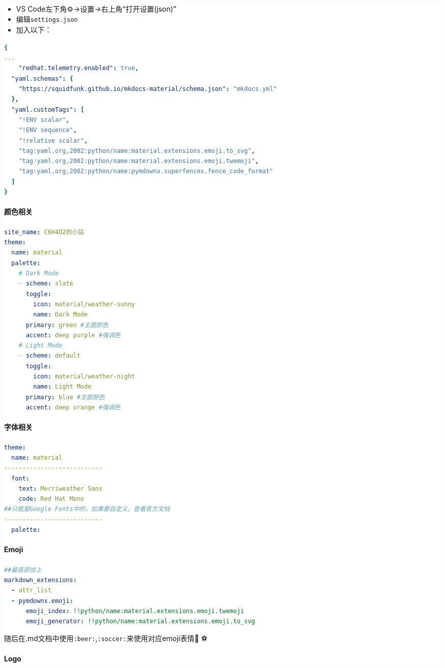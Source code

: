 * VS Code左下角⚙️->设置->右上角“打开设置(json)”
* 编辑`settings.json`
* 加入以下：
```yml
{
...
    "redhat.telemetry.enabled": true,
  "yaml.schemas": {
    "https://squidfunk.github.io/mkdocs-material/schema.json": "mkdocs.yml"
  },
  "yaml.customTags": [
    "!ENV scalar",
    "!ENV sequence",
    "!relative scalar",
    "tag:yaml.org,2002:python/name:material.extensions.emoji.to_svg",
    "tag:yaml.org,2002:python/name:material.extensions.emoji.twemoji",
    "tag:yaml.org,2002:python/name:pymdownx.superfences.fence_code_format"
  ]
}
```
#### 颜色相关
```yml
site_name: C6H4O2的小站
theme:
  name: material
  palette:
    # Dark Mode
    - scheme: slate
      toggle:
        icon: material/weather-sunny
        name: Dark Mode
      primary: green #主题颜色
      accent: deep purple #强调色
    # Light Mode
    - scheme: default
      toggle:
        icon: material/weather-night
        name: Light Mode
      primary: blue #主题颜色
      accent: deep orange #强调色
```
#### 字体相关
```yml
theme:
  name: material
---------------------------
  font:
    text: Merriweather Sans
    code: Red Hat Mono
##只能是Google Fonts中的，如果要自定义，查看官方文档
---------------------------
  palette:
```
#### Emoji
```yml
##最底部加上
markdown_extensions:
  - attr_list
  - pymdownx.emoji:
      emoji_index: !!python/name:material.extensions.emoji.twemoji
      emoji_generator: !!python/name:material.extensions.emoji.to_svg
```
随后在.md文档中使用`:beer:`,`:soccer:`来使用对应emoji表情:beer: :soccer:
#### Logo